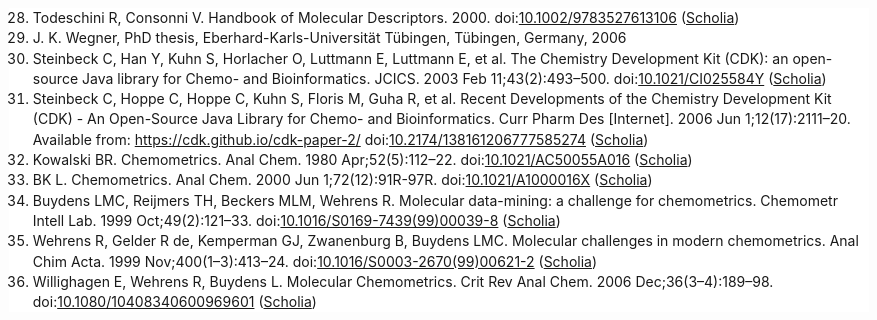 28. <a name="citeref28"></a>Todeschini R, Consonni V. Handbook of Molecular Descriptors. 2000.  doi:[10.1002/9783527613106](https://doi.org/10.1002/9783527613106) ([Scholia](https://scholia.toolforge.org/doi/10.1002/9783527613106))
29. <a name="citeref29"></a>J. K. Wegner, PhD thesis, Eberhard-Karls-Universität Tübingen, Tübingen, Germany, 2006
30. <a name="citeref30"></a>Steinbeck C, Han Y, Kuhn S, Horlacher O, Luttmann E, Luttmann E, et al. The Chemistry Development Kit (CDK): an open-source Java library for Chemo- and Bioinformatics. JCICS. 2003 Feb 11;43(2):493–500.  doi:[10.1021/CI025584Y](https://doi.org/10.1021/CI025584Y) ([Scholia](https://scholia.toolforge.org/doi/10.1021/CI025584Y))
31. <a name="citeref31"></a>Steinbeck C, Hoppe C, Hoppe C, Kuhn S, Floris M, Guha R, et al. Recent Developments of the Chemistry Development Kit (CDK) - An Open-Source Java Library for Chemo- and Bioinformatics. Curr Pharm Des [Internet]. 2006 Jun 1;12(17):2111–20. Available from: https://cdk.github.io/cdk-paper-2/ doi:[10.2174/138161206777585274](https://doi.org/10.2174/138161206777585274) ([Scholia](https://scholia.toolforge.org/doi/10.2174/138161206777585274))
32. <a name="citeref32"></a>Kowalski BR. Chemometrics. Anal Chem. 1980 Apr;52(5):112–22.  doi:[10.1021/AC50055A016](https://doi.org/10.1021/AC50055A016) ([Scholia](https://scholia.toolforge.org/doi/10.1021/AC50055A016))
33. <a name="citeref33"></a>BK L. Chemometrics. Anal Chem. 2000 Jun 1;72(12):91R-97R.  doi:[10.1021/A1000016X](https://doi.org/10.1021/A1000016X) ([Scholia](https://scholia.toolforge.org/doi/10.1021/A1000016X))
34. <a name="citeref34"></a>Buydens LMC, Reijmers TH, Beckers MLM, Wehrens R. Molecular data-mining: a challenge for chemometrics. Chemometr Intell Lab. 1999 Oct;49(2):121–33.  doi:[10.1016/S0169-7439(99)00039-8](https://doi.org/10.1016/S0169-7439(99)00039-8) ([Scholia](https://scholia.toolforge.org/doi/10.1016/S0169-7439(99)00039-8))
35. <a name="citeref35"></a>Wehrens R, Gelder R de, Kemperman GJ, Zwanenburg B, Buydens LMC. Molecular challenges in modern chemometrics. Anal Chim Acta. 1999 Nov;400(1–3):413–24.  doi:[10.1016/S0003-2670(99)00621-2](https://doi.org/10.1016/S0003-2670(99)00621-2) ([Scholia](https://scholia.toolforge.org/doi/10.1016/S0003-2670(99)00621-2))
36. <a name="citeref36"></a>Willighagen E, Wehrens R, Buydens L. Molecular Chemometrics. Crit Rev Anal Chem. 2006 Dec;36(3–4):189–98.  doi:[10.1080/10408340600969601](https://doi.org/10.1080/10408340600969601) ([Scholia](https://scholia.toolforge.org/doi/10.1080/10408340600969601))

